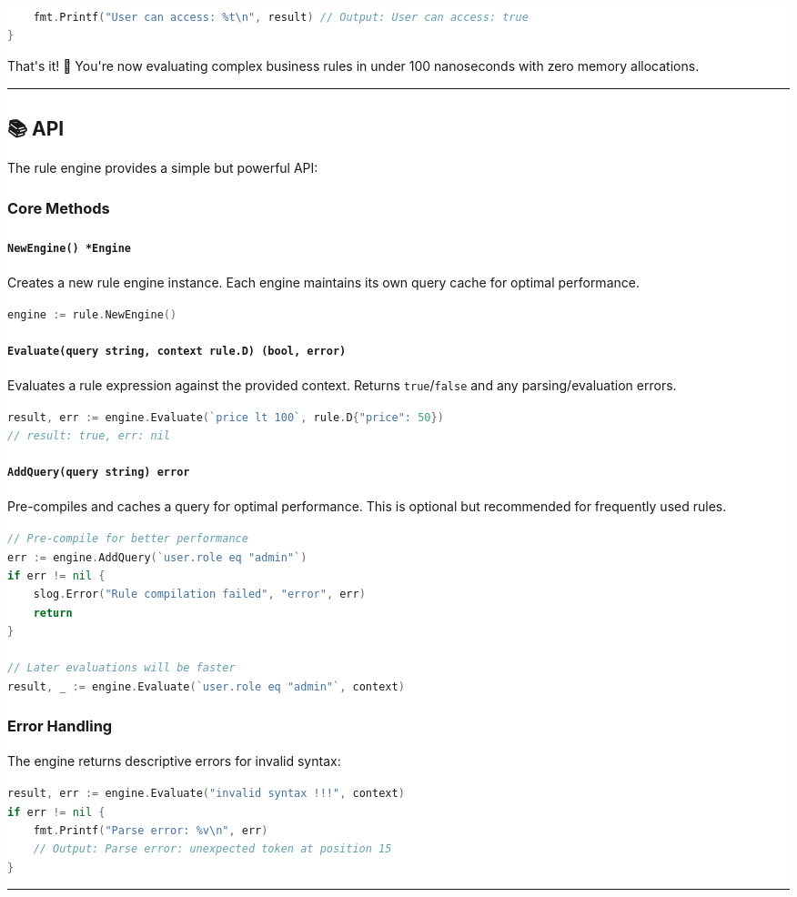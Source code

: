 ```go
    fmt.Printf("User can access: %t\n", result) // Output: User can access: true
}
```

That's it! 🎉 You're now evaluating complex business rules in under 100 nanoseconds with zero memory allocations.

---

## 📚 API

The rule engine provides a simple but powerful API:

### Core Methods

#### `NewEngine() *Engine`
Creates a new rule engine instance. Each engine maintains its own query cache for optimal performance.

```go
engine := rule.NewEngine()
```

#### `Evaluate(query string, context rule.D) (bool, error)`
Evaluates a rule expression against the provided context. Returns `true`/`false` and any parsing/evaluation errors.

```go
result, err := engine.Evaluate(`price lt 100`, rule.D{"price": 50})
// result: true, err: nil
```

#### `AddQuery(query string) error` 
Pre-compiles and caches a query for optimal performance. This is optional but recommended for frequently used rules.

```go
// Pre-compile for better performance
err := engine.AddQuery(`user.role eq "admin"`)
if err != nil {
    slog.Error("Rule compilation failed", "error", err)
    return
}

// Later evaluations will be faster
result, _ := engine.Evaluate(`user.role eq "admin"`, context)
```

### Error Handling

The engine returns descriptive errors for invalid syntax:

```go
result, err := engine.Evaluate("invalid syntax !!!", context)
if err != nil {
    fmt.Printf("Parse error: %v\n", err)
    // Output: Parse error: unexpected token at position 15
}
```

---